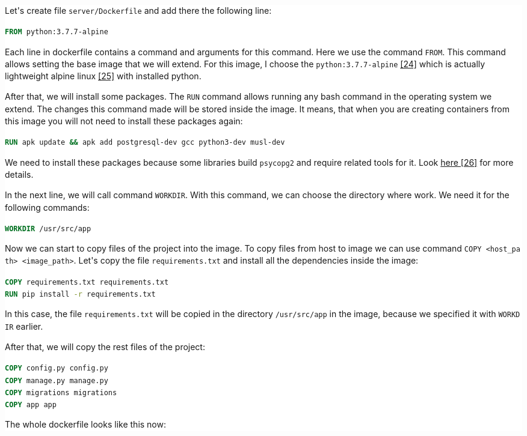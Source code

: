 Let's create file `server/Dockerfile` and add there the following line:

```dockerfile
FROM python:3.7.7-alpine
```

Each line in dockerfile contains a command and arguments 
for this command. Here we use the command `FROM`. This command allows 
setting the base image that we will extend. For this image, I choose 
the `python:3.7.7-alpine` [[24]](https://hub.docker.com/_/python) which 
is actually lightweight alpine linux [[25]](https://alpinelinux.org/about/) 
with installed python.

After that, we will install some packages. 
The `RUN` command allows running any bash command in the operating system 
we extend. The changes this command made will be stored inside the 
image. It means, that when you are creating containers from this 
image you will not need to install these packages again:

```dockerfile
RUN apk update && apk add postgresql-dev gcc python3-dev musl-dev
```

We need to install these packages because some libraries build `psycopg2` and 
require related tools for it. Look [here [26]](https://github.com/psycopg/psycopg2/issues/684) 
for more details.

In the next line, we will call command `WORKDIR`. With this command, 
we can choose the directory where work. We need it for the following commands:

```dockerfile
WORKDIR /usr/src/app
```

Now we can start to copy files of the project into the image. 
To copy files from host to image we can use command `COPY <host_path> <image_path>`. 
Let's copy the file `requirements.txt` and install all 
the dependencies inside the image:

```dockerfile
COPY requirements.txt requirements.txt
RUN pip install -r requirements.txt
```

In this case, the file `requirements.txt` will be copied in 
the directory `/usr/src/app` in the image, because we specified 
it with `WORKDIR` earlier.

After that, we will copy the rest files of the project:

```dockerfile
COPY config.py config.py
COPY manage.py manage.py
COPY migrations migrations
COPY app app
```

The whole dockerfile looks like this now:
